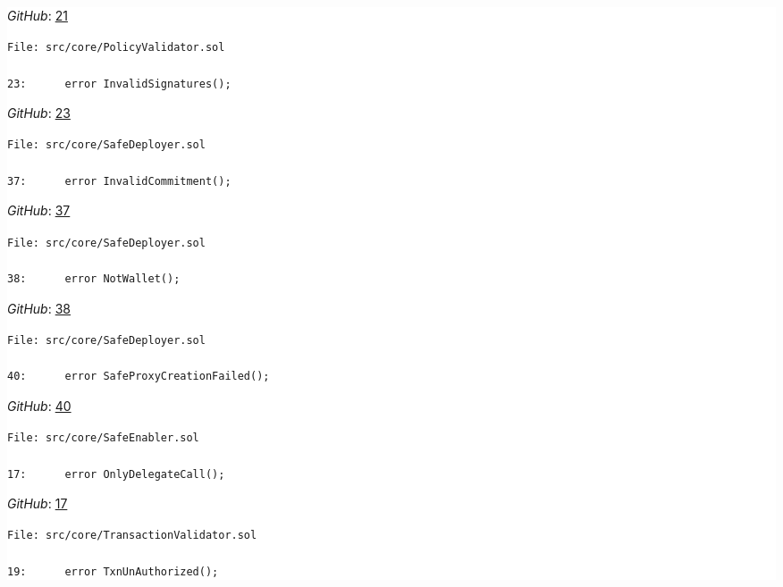 _GitHub_: [21](https://github.com/code-423n4/2023-10-brahma/blob/c217699448ffd7ec0253472bf0d156e52d45ca71/contracts/src/core/PolicyValidator.sol#L21-L21)

```solidity
File: src/core/PolicyValidator.sol

23:      error InvalidSignatures();

```

_GitHub_: [23](https://github.com/code-423n4/2023-10-brahma/blob/c217699448ffd7ec0253472bf0d156e52d45ca71/contracts/src/core/PolicyValidator.sol#L23-L23)

```solidity
File: src/core/SafeDeployer.sol

37:      error InvalidCommitment();

```

_GitHub_: [37](https://github.com/code-423n4/2023-10-brahma/blob/c217699448ffd7ec0253472bf0d156e52d45ca71/contracts/src/core/SafeDeployer.sol#L37-L37)

```solidity
File: src/core/SafeDeployer.sol

38:      error NotWallet();

```

_GitHub_: [38](https://github.com/code-423n4/2023-10-brahma/blob/c217699448ffd7ec0253472bf0d156e52d45ca71/contracts/src/core/SafeDeployer.sol#L38-L38)

```solidity
File: src/core/SafeDeployer.sol

40:      error SafeProxyCreationFailed();

```

_GitHub_: [40](https://github.com/code-423n4/2023-10-brahma/blob/c217699448ffd7ec0253472bf0d156e52d45ca71/contracts/src/core/SafeDeployer.sol#L40-L40)

```solidity
File: src/core/SafeEnabler.sol

17:      error OnlyDelegateCall();

```

_GitHub_: [17](https://github.com/code-423n4/2023-10-brahma/blob/c217699448ffd7ec0253472bf0d156e52d45ca71/contracts/src/core/SafeEnabler.sol#L17-L17)

```solidity
File: src/core/TransactionValidator.sol

19:      error TxnUnAuthorized();

```
